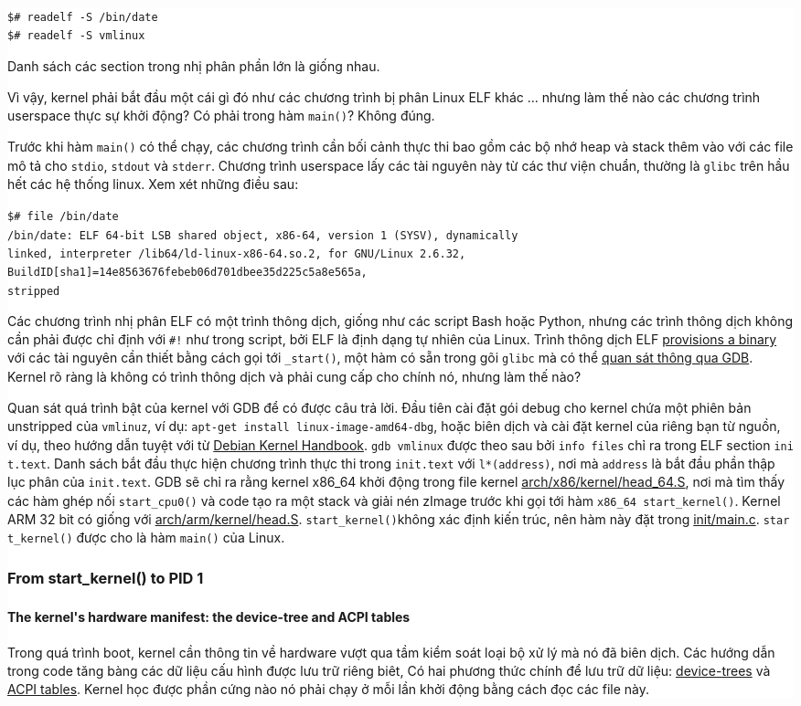 ```
$# readelf -S /bin/date
$# readelf -S vmlinux
```

Danh sách các section trong nhị phân phần lớn là giống nhau.

Vì vậy, kernel phải bắt đầu một cái gì đó như các chương trình bị phân Linux ELF khác ...  nhưng làm thế nào các chương trình userspace thực sự khởi động? Có phải trong hàm `main()`? Không đúng. 

Trước khi hàm `main()` có thể chạy, các chương trình cần bối cảnh thực thi bao gồm các bộ nhớ heap và stack thêm vào với các file mô tả cho `stdio`, `stdout` và `stderr`. Chương trình userspace lấy các tài nguyên này từ các thư viện chuẩn, thường là `glibc` trên hầu hết các hệ thống linux. Xem xét những điều sau:

```
$# file /bin/date 
/bin/date: ELF 64-bit LSB shared object, x86-64, version 1 (SYSV), dynamically 
linked, interpreter /lib64/ld-linux-x86-64.so.2, for GNU/Linux 2.6.32, 
BuildID[sha1]=14e8563676febeb06d701dbee35d225c5a8e565a,
stripped
```

Các chương trình nhị phân ELF có một trình thông dịch, giống như các script Bash hoặc Python, nhưng các trình thông dịch không cần phải được chỉ định với `#!` như trong script, bởi ELF là định dạng tự nhiên của Linux. Trình thông dịch ELF [provisions a binary](https://0xax.gitbooks.io/linux-insides/content/Misc/program_startup.html) với các tài nguyên cần thiết bằng cách gọi tới `_start()`, một hàm có sẵn trong gõi `glibc` mà có thể [quan sát thông qua GDB](https://github.com/chaiken/LCA2018-Demo-Code/commit/e543d9812058f2dd65f6aed45b09dda886c5fd4e). Kernel  rõ ràng là không có trình thông dịch và phải cung cấp cho chính nó, nhưng làm thế nào?

Quan sát quá trình bật của kernel với GDB để có được câu trả lời. Đầu tiên cài đặt gói debug cho kernel chứa một phiên bản unstripped của `vmlinuz`, ví dụ: `apt-get install linux-image-amd64-dbg`, hoặc biên dịch và cài đặt kernel của riêng bạn từ nguồn, ví dụ, theo hướng dẫn tuyệt với từ [Debian Kernel Handbook](http://kernel-handbook.alioth.debian.org/).  `gdb vmlinux` được theo sau bởi `info files` chỉ ra trong ELF section `init.text`. Danh sách bắt đầu thực hiện chương trình thực thi trong `init.text` với `l*(address)`, nơi mà `address` là bắt đầu phần thập lục phân của `init.text`. GDB sẽ chỉ ra rằng kernel x86_64 khởi động trong file kernel [ arch/x86/kernel/head_64.S](https://github.com/torvalds/linux/blob/master/arch/x86/boot/compressed/head_64.S), nơi mà tìm thấy các hàm ghép nối `start_cpu0()` và code tạo ra một stack và giải nén zImage trước khi gọi tới hàm `x86_64 start_kernel()`. Kernel ARM 32 bit có giống với [arch/arm/kernel/head.S](https://github.com/torvalds/linux/blob/master/arch/arm/boot/compressed/head.S). `start_kernel()`không xác định kiến trúc, nên hàm này đặt trong [init/main.c](https://github.com/torvalds/linux/blob/master/init/main.c). `start_kernel()` được cho là hàm `main()` của Linux. 

### From start_kernel() to PID 1

#### The kernel's hardware manifest: the device-tree and ACPI tables

Trong quá trình boot, kernel cần thông tin về hardware vượt qua tầm kiểm soát loại bộ xử lý mà nó đã biên dịch. Các hướng dẫn trong code tăng bàng các dữ liệu cấu hình được lưu trữ riêng biêt, Có hai phương thức chính để lưu trữ dữ liệu: [ device-trees](https://www.youtube.com/watch?v=m_NyYEBxfn8) và [ACPI tables](http://events.linuxfoundation.org/sites/events/files/slides/x86-platform.pdf). Kernel học được phần cứng nào nó phải chạy ở mỗi lần khởi động bằng cách đọc các file này.
